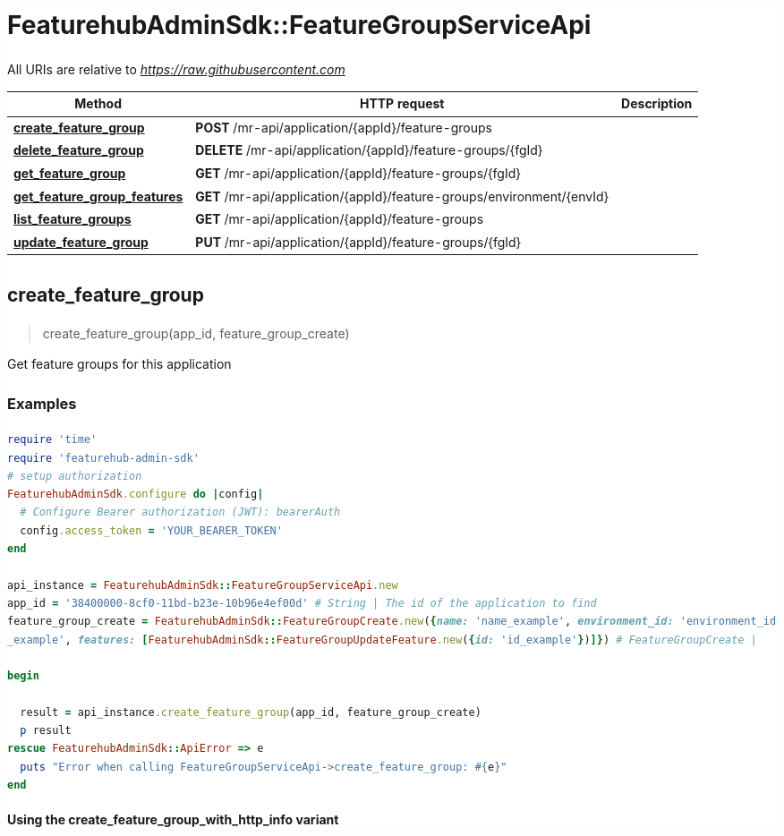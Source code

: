# FeaturehubAdminSdk::FeatureGroupServiceApi

All URIs are relative to *https://raw.githubusercontent.com*

| Method | HTTP request | Description |
| ------ | ------------ | ----------- |
| [**create_feature_group**](FeatureGroupServiceApi.md#create_feature_group) | **POST** /mr-api/application/{appId}/feature-groups |  |
| [**delete_feature_group**](FeatureGroupServiceApi.md#delete_feature_group) | **DELETE** /mr-api/application/{appId}/feature-groups/{fgId} |  |
| [**get_feature_group**](FeatureGroupServiceApi.md#get_feature_group) | **GET** /mr-api/application/{appId}/feature-groups/{fgId} |  |
| [**get_feature_group_features**](FeatureGroupServiceApi.md#get_feature_group_features) | **GET** /mr-api/application/{appId}/feature-groups/environment/{envId} |  |
| [**list_feature_groups**](FeatureGroupServiceApi.md#list_feature_groups) | **GET** /mr-api/application/{appId}/feature-groups |  |
| [**update_feature_group**](FeatureGroupServiceApi.md#update_feature_group) | **PUT** /mr-api/application/{appId}/feature-groups/{fgId} |  |


## create_feature_group

> <FeatureGroupListGroup> create_feature_group(app_id, feature_group_create)



Get feature groups for this application

### Examples

```ruby
require 'time'
require 'featurehub-admin-sdk'
# setup authorization
FeaturehubAdminSdk.configure do |config|
  # Configure Bearer authorization (JWT): bearerAuth
  config.access_token = 'YOUR_BEARER_TOKEN'
end

api_instance = FeaturehubAdminSdk::FeatureGroupServiceApi.new
app_id = '38400000-8cf0-11bd-b23e-10b96e4ef00d' # String | The id of the application to find
feature_group_create = FeaturehubAdminSdk::FeatureGroupCreate.new({name: 'name_example', environment_id: 'environment_id_example', features: [FeaturehubAdminSdk::FeatureGroupUpdateFeature.new({id: 'id_example'})]}) # FeatureGroupCreate | 

begin
  
  result = api_instance.create_feature_group(app_id, feature_group_create)
  p result
rescue FeaturehubAdminSdk::ApiError => e
  puts "Error when calling FeatureGroupServiceApi->create_feature_group: #{e}"
end
```

#### Using the create_feature_group_with_http_info variant
